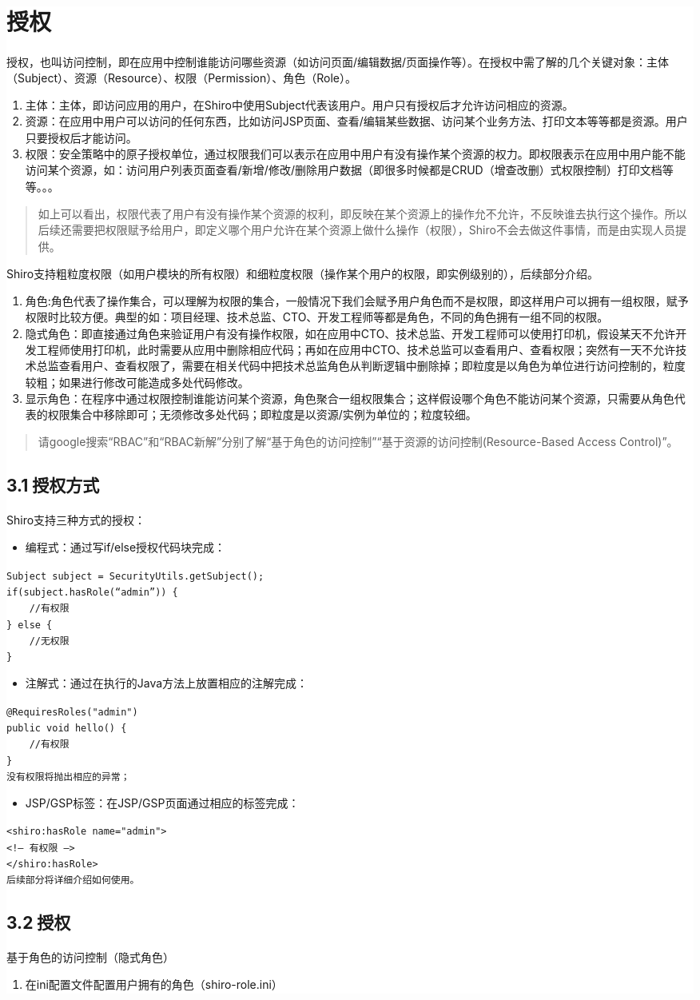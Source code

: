 # 授权

授权，也叫访问控制，即在应用中控制谁能访问哪些资源（如访问页面/编辑数据/页面操作等）。在授权中需了解的几个关键对象：主体（Subject）、资源（Resource）、权限（Permission）、角色（Role）。
1. 主体：主体，即访问应用的用户，在Shiro中使用Subject代表该用户。用户只有授权后才允许访问相应的资源。
2. 资源：在应用中用户可以访问的任何东西，比如访问JSP页面、查看/编辑某些数据、访问某个业务方法、打印文本等等都是资源。用户只要授权后才能访问。
3. 权限：安全策略中的原子授权单位，通过权限我们可以表示在应用中用户有没有操作某个资源的权力。即权限表示在应用中用户能不能访问某个资源，如：访问用户列表页面查看/新增/修改/删除用户数据（即很多时候都是CRUD（增查改删）式权限控制）打印文档等等。。。

> 如上可以看出，权限代表了用户有没有操作某个资源的权利，即反映在某个资源上的操作允不允许，不反映谁去执行这个操作。所以后续还需要把权限赋予给用户，即定义哪个用户允许在某个资源上做什么操作（权限），Shiro不会去做这件事情，而是由实现人员提供。

Shiro支持粗粒度权限（如用户模块的所有权限）和细粒度权限（操作某个用户的权限，即实例级别的），后续部分介绍。

1. 角色:角色代表了操作集合，可以理解为权限的集合，一般情况下我们会赋予用户角色而不是权限，即这样用户可以拥有一组权限，赋予权限时比较方便。典型的如：项目经理、技术总监、CTO、开发工程师等都是角色，不同的角色拥有一组不同的权限。
2. 隐式角色：即直接通过角色来验证用户有没有操作权限，如在应用中CTO、技术总监、开发工程师可以使用打印机，假设某天不允许开发工程师使用打印机，此时需要从应用中删除相应代码；再如在应用中CTO、技术总监可以查看用户、查看权限；突然有一天不允许技术总监查看用户、查看权限了，需要在相关代码中把技术总监角色从判断逻辑中删除掉；即粒度是以角色为单位进行访问控制的，粒度较粗；如果进行修改可能造成多处代码修改。
3. 显示角色：在程序中通过权限控制谁能访问某个资源，角色聚合一组权限集合；这样假设哪个角色不能访问某个资源，只需要从角色代表的权限集合中移除即可；无须修改多处代码；即粒度是以资源/实例为单位的；粒度较细。

> 请google搜索“RBAC”和“RBAC新解”分别了解“基于角色的访问控制”“基于资源的访问控制(Resource-Based Access Control)”。

## 3.1 授权方式
Shiro支持三种方式的授权：
* 编程式：通过写if/else授权代码块完成： 
```
Subject subject = SecurityUtils.getSubject();  
if(subject.hasRole(“admin”)) {  
    //有权限  
} else {  
    //无权限  
}   
```
* 注解式：通过在执行的Java方法上放置相应的注解完成： 
```
@RequiresRoles("admin")  
public void hello() {  
    //有权限  
}   
没有权限将抛出相应的异常；
```
* JSP/GSP标签：在JSP/GSP页面通过相应的标签完成： 
```
<shiro:hasRole name="admin">  
<!— 有权限 —>  
</shiro:hasRole>   
后续部分将详细介绍如何使用。   
```

## 3.2 授权
基于角色的访问控制（隐式角色）
1. 在ini配置文件配置用户拥有的角色（shiro-role.ini） 
